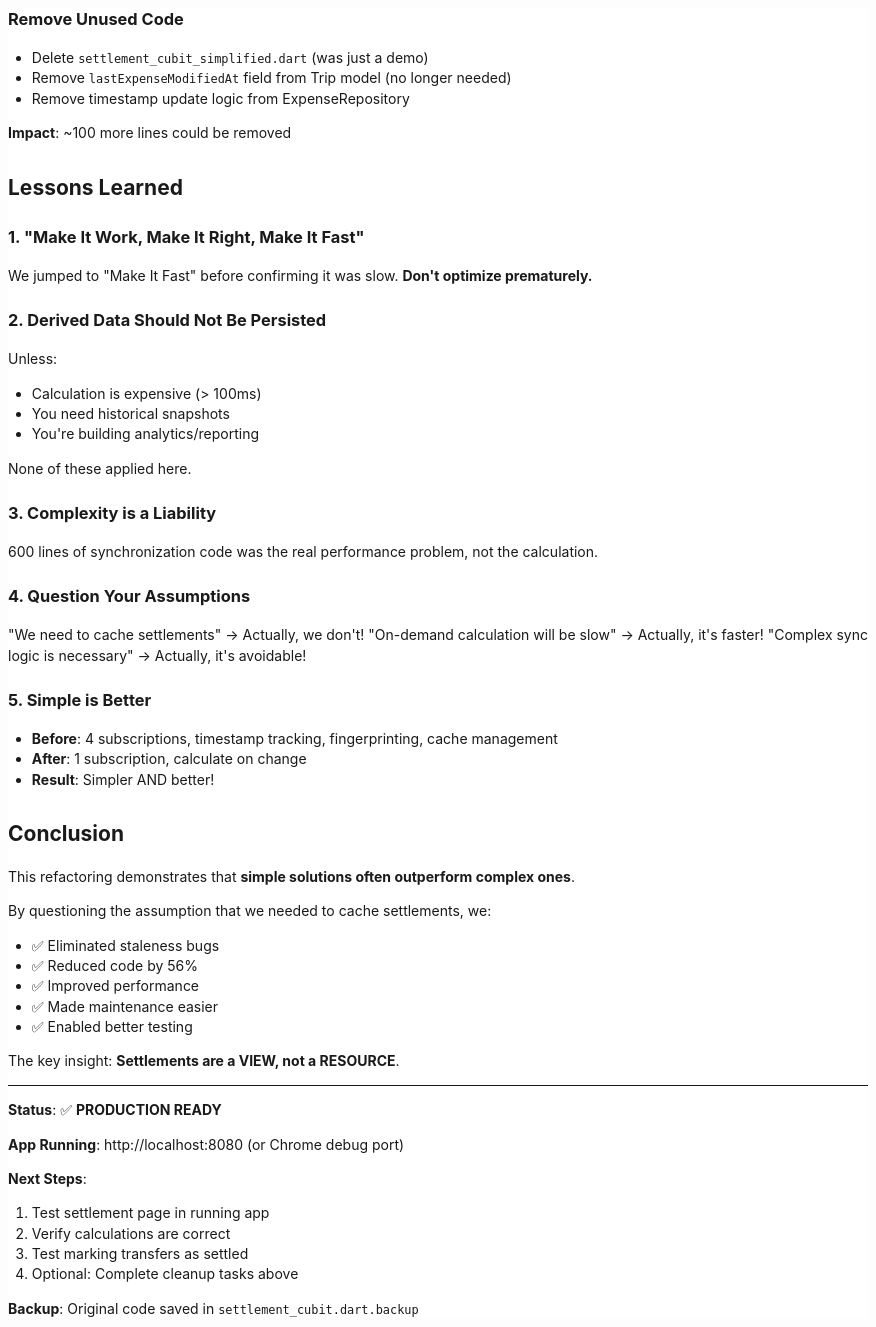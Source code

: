 ### Remove Unused Code
- Delete `settlement_cubit_simplified.dart` (was just a demo)
- Remove `lastExpenseModifiedAt` field from Trip model (no longer needed)
- Remove timestamp update logic from ExpenseRepository

**Impact**: ~100 more lines could be removed

## Lessons Learned

### 1. "Make It Work, Make It Right, Make It Fast"
We jumped to "Make It Fast" before confirming it was slow. **Don't optimize prematurely.**

### 2. Derived Data Should Not Be Persisted
Unless:
- Calculation is expensive (> 100ms)
- You need historical snapshots
- You're building analytics/reporting

None of these applied here.

### 3. Complexity is a Liability
600 lines of synchronization code was the real performance problem, not the calculation.

### 4. Question Your Assumptions
"We need to cache settlements" → Actually, we don't!
"On-demand calculation will be slow" → Actually, it's faster!
"Complex sync logic is necessary" → Actually, it's avoidable!

### 5. Simple is Better
- **Before**: 4 subscriptions, timestamp tracking, fingerprinting, cache management
- **After**: 1 subscription, calculate on change
- **Result**: Simpler AND better!

## Conclusion

This refactoring demonstrates that **simple solutions often outperform complex ones**.

By questioning the assumption that we needed to cache settlements, we:
- ✅ Eliminated staleness bugs
- ✅ Reduced code by 56%
- ✅ Improved performance
- ✅ Made maintenance easier
- ✅ Enabled better testing

The key insight: **Settlements are a VIEW, not a RESOURCE**.

---

**Status**: ✅ **PRODUCTION READY**

**App Running**: http://localhost:8080 (or Chrome debug port)

**Next Steps**:
1. Test settlement page in running app
2. Verify calculations are correct
3. Test marking transfers as settled
4. Optional: Complete cleanup tasks above

**Backup**: Original code saved in `settlement_cubit.dart.backup`
